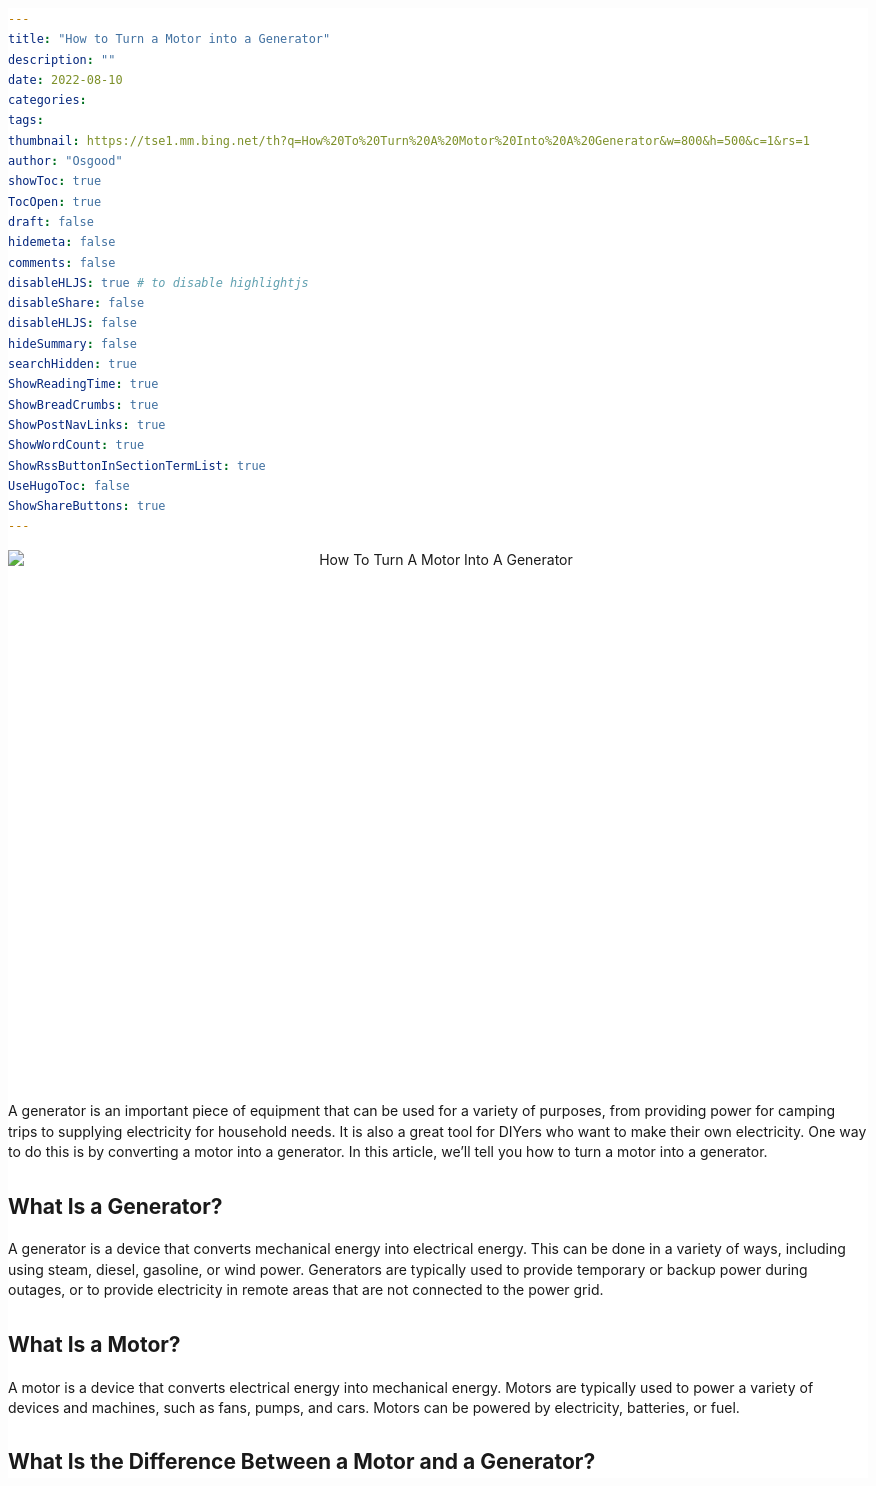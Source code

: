 ```yaml
---
title: "How to Turn a Motor into a Generator"
description: ""
date: 2022-08-10
categories: 
tags: 
thumbnail: https://tse1.mm.bing.net/th?q=How%20To%20Turn%20A%20Motor%20Into%20A%20Generator&w=800&h=500&c=1&rs=1
author: "Osgood"
showToc: true
TocOpen: true
draft: false
hidemeta: false
comments: false
disableHLJS: true # to disable highlightjs
disableShare: false
disableHLJS: false
hideSummary: false
searchHidden: true
ShowReadingTime: true
ShowBreadCrumbs: true
ShowPostNavLinks: true
ShowWordCount: true
ShowRssButtonInSectionTermList: true
UseHugoToc: false
ShowShareButtons: true
---
```


<center>
	<img src="https://tse1.mm.bing.net/th?q=How%20To%20Turn%20A%20Motor%20Into%20A%20Generator&w=800&h=500&c=1&rs=1" alt="How To Turn A Motor Into A Generator" width="800" height="500" style="display: block; width: 100%; height: auto">
</center>

<p>A generator is an important piece of equipment that can be used for a variety of purposes, from providing power for camping trips to supplying electricity for household needs. It is also a great tool for DIYers who want to make their own electricity. One way to do this is by converting a motor into a generator. In this article, we’ll tell you how to turn a motor into a generator.</p>

<h2>What Is a Generator?</h2>

<p>A generator is a device that converts mechanical energy into electrical energy. This can be done in a variety of ways, including using steam, diesel, gasoline, or wind power. Generators are typically used to provide temporary or backup power during outages, or to provide electricity in remote areas that are not connected to the power grid.</p>

<h2>What Is a Motor?</h2>

<p>A motor is a device that converts electrical energy into mechanical energy. Motors are typically used to power a variety of devices and machines, such as fans, pumps, and cars. Motors can be powered by electricity, batteries, or fuel.</p>

<h2>What Is the Difference Between a Motor and a Generator?</h2>
